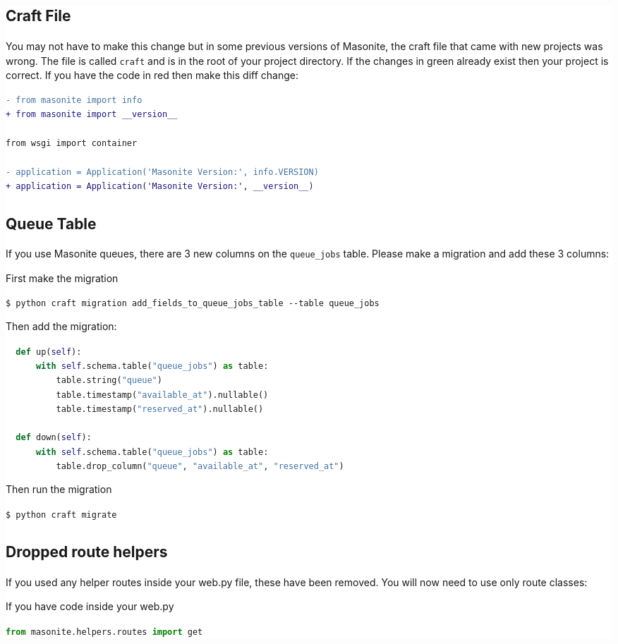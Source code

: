 ## Craft File

You may not have to make this change but in some previous versions of Masonite, the craft file that came with new projects was wrong. The file is called `craft` and is in the root of your project directory. If the changes in green already exist then your project is correct. If you have the code in red then make this diff change:

```diff
- from masonite import info
+ from masonite import __version__

from wsgi import container

- application = Application('Masonite Version:', info.VERSION)
+ application = Application('Masonite Version:', __version__)
```

## Queue Table

If you use Masonite queues, there are 3 new columns on the `queue_jobs` table. Please make a migration and add these 3 columns:

First make the migration

```
$ python craft migration add_fields_to_queue_jobs_table --table queue_jobs
```

Then add the migration:

```python
  def up(self):
      with self.schema.table("queue_jobs") as table:
          table.string("queue")
          table.timestamp("available_at").nullable()
          table.timestamp("reserved_at").nullable()

  def down(self):
      with self.schema.table("queue_jobs") as table:
          table.drop_column("queue", "available_at", "reserved_at")
```

Then run the migration

```
$ python craft migrate
```

## Dropped route helpers

If you used any helper routes inside your web.py file, these have been removed. You will now need to use only route classes:

If you have code inside your web.py 

```python
from masonite.helpers.routes import get
```
